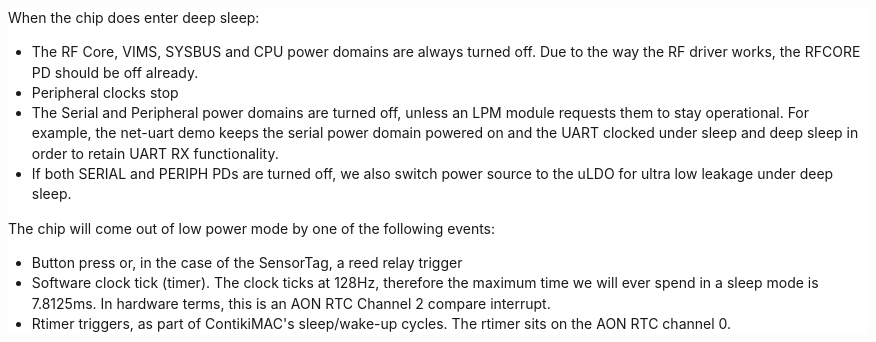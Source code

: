 When the chip does enter deep sleep:

* The RF Core, VIMS, SYSBUS and CPU power domains are always turned off. Due to
  the way the RF driver works, the RFCORE PD should be off already.
* Peripheral clocks stop
* The Serial and Peripheral power domains are turned off, unless an LPM module
  requests them to stay operational. For example, the net-uart demo keeps the
  serial power domain powered on and the UART clocked under sleep and deep
  sleep in order to retain UART RX functionality.
* If both SERIAL and PERIPH PDs are turned off, we also switch power source to
  the uLDO for ultra low leakage under deep sleep.

The chip will come out of low power mode by one of the following events:

* Button press or, in the case of the SensorTag, a reed relay trigger
* Software clock tick (timer). The clock ticks at 128Hz, therefore the maximum
  time we will ever spend in a sleep mode is 7.8125ms. In hardware terms, this
  is an AON RTC Channel 2 compare interrupt.
* Rtimer triggers, as part of ContikiMAC's sleep/wake-up cycles. The rtimer
  sits on the AON RTC channel 0.
